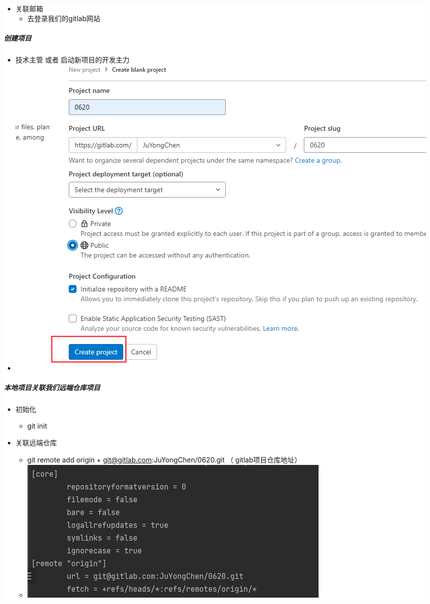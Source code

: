 * 关联邮箱
  * 去登录我们的gitlab网站




##### 创建项目

* 技术主管 或者 启动新项目的开发主力
* ![image-20221224100946882](image/电商总结/image-20221224100946882.png)

##### 本地项目关联我们远端仓库项目

* 初始化
  * git init

* 关联远端仓库
  * git remote add origin + git@gitlab.com:JuYongChen/0620.git （ gitlab项目仓库地址）
  * ![image-20221224101558541](image/电商总结/image-20221224101558541.png)
